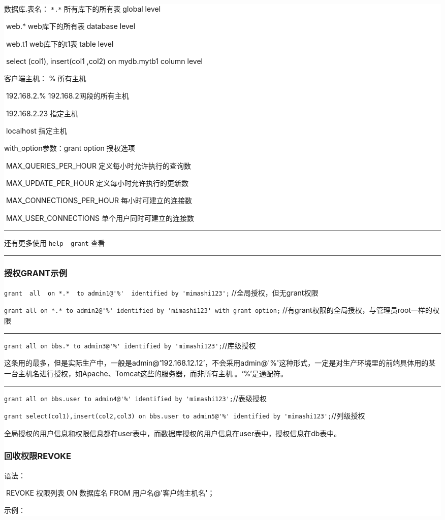 数据库.表名：	`*.*`			所有库下的所有表								global level

​							web.*		web库下的所有表								database  level

​							web.t1		web库下的t1表										table  level

​							select (col1), insert(col1 ,col2) on mydb.mytb1		column level

客户端主机：		%								所有主机

​							192.168.2.%				192.168.2网段的所有主机

​							192.168.2.23				指定主机

​							localhost						指定主机

with_option参数：grant option		授权选项

​							MAX_QUERIES_PER_HOUR		定义每小时允许执行的查询数

​							MAX_UPDATE_PER_HOUR	定义每小时允许执行的更新数

​							MAX_CONNECTIONS_PER_HOUR	每小时可建立的连接数

​							MAX_USER_CONNECTIONS	单个用户同时可建立的连接数								

-----------

还有更多使用   `help  grant`  查看							

-----

### 授权GRANT示例

`grant  all  on *.*  to admin1@'%'  identified by 'mimashi123';` //全局授权，但无grant权限

`grant all on *.* to admin2@'%' identified by 'mimashi123' with grant option;`   //有grant权限的全局授权，与管理员root一样的权限

------

`grant all on bbs.* to admin3@'%' identified by 'mimashi123';`//库级授权

这条用的最多，但是实际生产中，一般是admin@‘192.168.12.12’，不会采用admin@'%'这种形式，一定是对生产环境里的前端具体用的某一台主机名进行授权，如Apache、Tomcat这些的服务器，而非所有主机 。‘%’是通配符。

-------

`grant all on bbs.user to admin4@'%' identified by 'mimashi123';`//表级授权

`grant select(col1),insert(col2,col3) on bbs.user to admin5@'%' identified by 'mimashi123';`//列级授权



全局授权的用户信息和权限信息都在user表中，而数据库授权的用户信息在user表中，授权信息在db表中。

### 回收权限REVOKE

语法：

​	REVOKE  权限列表  ON  数据库名  FROM  用户名@'客户端主机名'；

示例：
